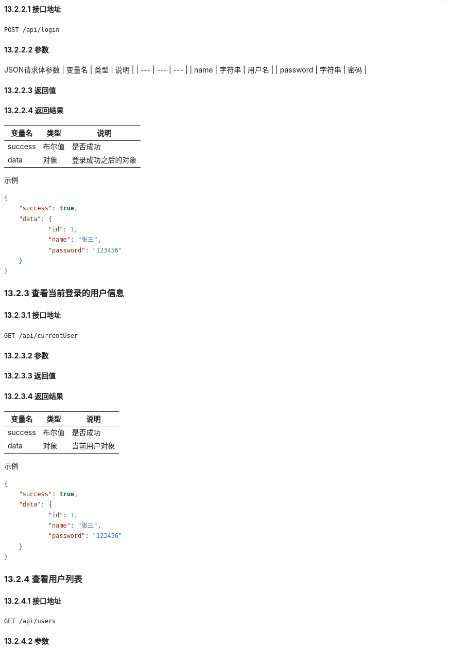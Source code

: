 #### 13.2.2.1 接口地址
```bash
POST /api/login
```
#### 13.2.2.2 参数
JSON请求体参数
| 变量名 | 类型 | 说明 |
| --- | --- | --- |
| name | 字符串 | 用户名 |
| password | 字符串 | 密码 |
#### 13.2.2.3 返回值
#### 13.2.2.4 返回结果
| 变量名 | 类型 | 说明 |
| --- | --- | --- |
| success | 布尔值 | 是否成功 |
| data | 对象 | 登录成功之后的对象 |
示例
```json
{
    "success": true,
    "data": {
            "id": 1,
            "name": "张三",
            "password": "123456"
    }
}
```
### 13.2.3 查看当前登录的用户信息
#### 13.2.3.1 接口地址 
```bash
GET /api/currentUser
```
#### 13.2.3.2 参数
#### 13.2.3.3 返回值
#### 13.2.3.4 返回结果
| 变量名 | 类型 | 说明 |
| --- | --- | --- |
| success | 布尔值 | 是否成功 |
| data | 对象 | 当前用户对象 |
示例
```json
{
    "success": true,
    "data": {
            "id": 1,
            "name": "张三",
            "password": "123456"
    }
}
```
### 13.2.4 查看用户列表
#### 13.2.4.1 接口地址
```bash
GET /api/users
```
#### 13.2.4.2 参数